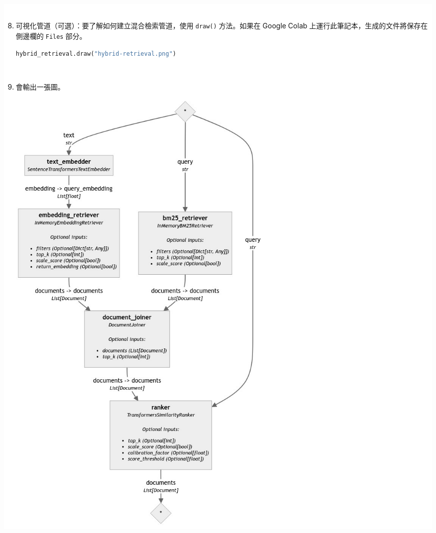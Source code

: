 <br>

8. 可視化管道（可選）：要了解如何建立混合檢索管道，使用 `draw()` 方法。如果在 Google Colab 上運行此筆記本，生成的文件將保存在側邊欄的 `Files` 部分。

    ```python
    hybrid_retrieval.draw("hybrid-retrieval.png")
    ```

<br>

9. 會輸出一張圖。

    ![](images/img_41.png)

